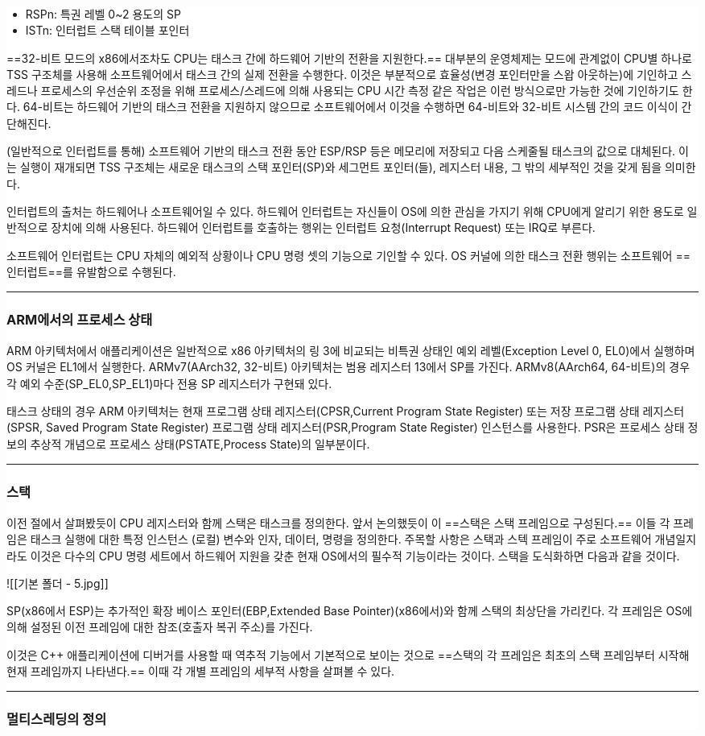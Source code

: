 - RSPn: 특권 레벨 0~2 용도의 SP
- ISTn: 인터럽트 스택 테이블 포인터

==32-비트 모드의 x86에서조차도 CPU는 태스크 간에 하드웨어 기반의 전환을 지원한다.== 대부분의 운영체제는 모드에 관계없이 CPU별 하나로 TSS 구조체를 사용해 소프트웨어에서 태스크 간의 실제 전환을 수행한다. 이것은 부분적으로 효율성(변경 포인터만을 스왑 아웃하는)에 기인하고 스레드나 프로세스의 우선순위 조정을 위해 프로세스/스레드에 의해 사용되는 CPU 시간 측정 같은 작업은 이런 방식으로만 가능한 것에 기인하기도 한다. 64-비트는 하드웨어 기반의 태스크 전환을 지원하지 않으므로 소프트웨어에서 이것을 수행하면 64-비트와 32-비트 시스템 간의 코드 이식이 간단해진다.


(일반적으로 인터럽트를 통해) 소프트웨어 기반의 태스크 전환 동안 ESP/RSP 등은 메모리에 저장되고 다음 스케줄될 태스크의 값으로 대체된다. 이는 실행이 재개되면 TSS 구조체는 새로운 태스크의 스택 포인터(SP)와 세그먼트 포인터(들), 레지스터 내용, 그 밖의 세부적인 것을 갖게 됨을 의미한다.


인터럽트의 출처는 하드웨어나 소프트웨어일 수 있다. 하드웨어 인터럽트는 자신들이 OS에 의한 관심을 가지기 위해 CPU에게 알리기 위한 용도로 일반적으로 장치에 의해 사용된다. 하드웨어 인터럽트를 호출하는 행위는 인터럽트 요청(Interrupt Request) 또는 IRQ로 부른다.


소프트웨어 인터럽트는 CPU 자체의 예외적 상황이나 CPU 명령 셋의 기능으로 기인할 수 있다. OS 커널에 의한 태스크 전환 행위는 소프트웨어 ==인터럽트==를 유발함으로 수행된다.


---


### ARM에서의 프로세스 상태

ARM 아키텍처에서 애플리케이션은 일반적으로 x86 아키텍처의 링 3에 비교되는 비특권 상태인 예외 레벨(Exception Level 0, EL0)에서 실행하며 OS 커널은 EL1에서 실행한다. ARMv7(AArch32, 32-비트) 아키텍처는 범용 레지스터 13에서 SP를 가진다. ARMv8(AArch64, 64-비트)의 경우 각 예외 수준(SP_EL0,SP_EL1)마다 전용 SP 레지스터가 구현돼 있다.


태스크 상태의 경우 ARM 아키텍처는 현재 프로그램 상태 레지스터(CPSR,Current Program State Register) 또는 저장 프로그램 상태 레지스터(SPSR, Saved Program State Register) 프로그램 상태 레지스터(PSR,Program State Register) 인스턴스를 사용한다. PSR은 프로세스 상태 정보의 추상적 개념으로 프로세스 상태(PSTATE,Process State)의 일부분이다.



---


### 스택

이전 절에서 살펴봤듯이 CPU 레지스터와 함께 스택은 태스크를 정의한다. 앞서 논의했듯이 이 ==스택은 스택 프레임으로 구성된다.== 이들 각 프레임은 태스크 실행에 대한 특정 인스턴스 (로컬) 변수와 인자, 데이터, 명령을 정의한다. 주목할 사항은 스택과 스텍 프레임이 주로 소프트웨어 개념일지라도 이것은 다수의 CPU 명령 세트에서 하드웨어 지원을 갖춘 현재 OS에서의 필수적 기능이라는 것이다. 스택을 도식화하면 다음과 같을 것이다.


![[기본 폴더 - 5.jpg]]


SP(x86에서 ESP)는 추가적인 확장 베이스 포인터(EBP,Extended Base Pointer)(x86에서)와 함께 스택의 최상단을 가리킨다. 각 프레임은 OS에 의해 설정된 이전 프레임에 대한 참조(호출자 복귀 주소)를 가진다.

이것은 C++ 애플리케이션에 디버거를 사용할 때 역추적 기능에서 기본적으로 보이는 것으로 ==스택의 각 프레임은 최초의 스택 프레임부터 시작해 현재 프레임까지 나타낸다.== 이때 각 개별 프레임의 세부적 사항을 살펴볼 수 있다.



---

### 멀티스레딩의 정의
